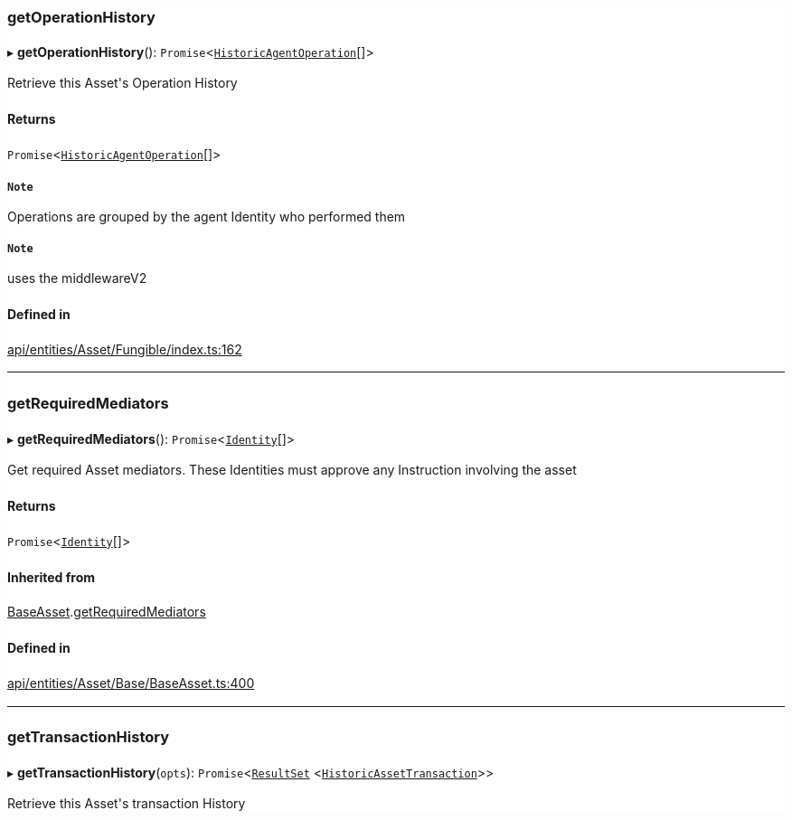 
### getOperationHistory

▸ **getOperationHistory**(): `Promise`\<[`HistoricAgentOperation`](../../../../../interfaces/Types/HistoricAgentOperation/HistoricAgentOperation.md)[]\>

Retrieve this Asset's Operation History

#### Returns

`Promise`\<[`HistoricAgentOperation`](../../../../../interfaces/Types/HistoricAgentOperation/HistoricAgentOperation.md)[]\>

**`Note`**

Operations are grouped by the agent Identity who performed them

**`Note`**

uses the middlewareV2

#### Defined in

[api/entities/Asset/Fungible/index.ts:162](https://github.com/PolymeshAssociation/polymesh-sdk/blob/968f8d70c/src/api/entities/Asset/Fungible/index.ts#L162)

---

### getRequiredMediators

▸ **getRequiredMediators**(): `Promise`\<[`Identity`](../../Identity/Identity.md)[]\>

Get required Asset mediators. These Identities must approve any Instruction involving the asset

#### Returns

`Promise`\<[`Identity`](../../Identity/Identity.md)[]\>

#### Inherited from

[BaseAsset](../Base/BaseAsset/BaseAsset.md).[getRequiredMediators](../Base/BaseAsset/BaseAsset.md#getrequiredmediators)

#### Defined in

[api/entities/Asset/Base/BaseAsset.ts:400](https://github.com/PolymeshAssociation/polymesh-sdk/blob/968f8d70c/src/api/entities/Asset/Base/BaseAsset.ts#L400)

---

### getTransactionHistory

▸ **getTransactionHistory**(`opts`): `Promise`\<[`ResultSet`](../../../../../interfaces/Types/ResultSet/ResultSet.md) \<[`HistoricAssetTransaction`](../../../../../interfaces/API/Entities/Asset/Types/HistoricAssetTransaction/HistoricAssetTransaction.md)\>\>

Retrieve this Asset's transaction History
